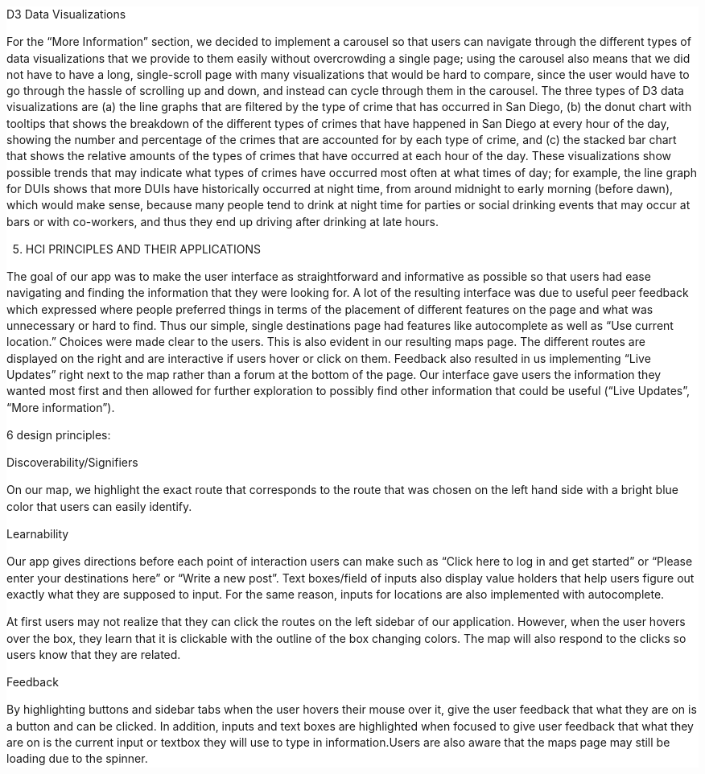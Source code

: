 D3 Data Visualizations



For the “More Information” section, we decided to implement a carousel so that users can navigate through the different types of data visualizations that we provide to them easily without overcrowding a single page; using the carousel also means that we did not have to have a long, single-scroll page with many visualizations that would be hard to compare, since the user would have to go through the hassle of scrolling up and down, and instead can cycle through them in the carousel. The three types of D3 data visualizations are (a) the line graphs that are filtered by the type of crime that has occurred in San Diego, (b) the donut chart with tooltips that shows the breakdown of the different types of crimes that have happened in San Diego at every hour of the day, showing the number and percentage of the crimes that are accounted for by each type of crime, and (c) the stacked bar chart that shows the relative amounts of the types of crimes that have occurred at each hour of the day. These visualizations show possible trends that may indicate what types of crimes have occurred most often at what times of day; for example, the line graph for DUIs shows that more DUIs have historically occurred at night time, from around midnight to early morning (before dawn), which would make sense, because many people tend to drink at night time for parties or social drinking events that may occur at bars or with co-workers, and thus they end up driving after drinking at late hours.


5. HCI PRINCIPLES AND THEIR APPLICATIONS

The goal of our app was to make the user interface as straightforward and informative as possible so that users had ease navigating and finding the information that they were looking for. A lot of the resulting interface was due to useful peer feedback which expressed where people preferred things in terms of the placement of different features on the page and what was unnecessary or hard to find. Thus our simple, single destinations page had features like autocomplete as well as “Use current location.” Choices were made clear to the users. This is also evident in our resulting maps page. The different routes are displayed on the right and are interactive if users hover or click on them. Feedback also resulted in us implementing “Live Updates” right next to the map rather than a forum at the bottom of the page. Our interface gave users the information they wanted most first and then allowed for further exploration to possibly find other information that could be useful (“Live Updates”, “More information”).

6 design principles:

Discoverability/Signifiers

On our map, we highlight the exact route that corresponds to the route that was chosen on the left hand side with a bright blue color that users can easily identify. 

Learnability 

Our app gives directions before each point of interaction users can make such as “Click here to log in and get started” or “Please enter your destinations here” or “Write a new post”. Text boxes/field of inputs also display value holders that help users figure out exactly what they are supposed to input. For the same reason, inputs for locations are also implemented with autocomplete.

At first users may not realize that they can click the routes on the left sidebar of our application. However, when the user hovers over the box, they learn that it is clickable with the outline of the box changing colors. The map will also respond to the clicks so users know that they are related.

Feedback

By highlighting buttons and sidebar tabs when the user hovers their mouse over it, give the user feedback that what they are on is a button and can be clicked. In addition, inputs and text boxes are highlighted when focused to give user feedback that what they are on is the current input or textbox they will use to type in information.Users are also aware that the maps page may still be loading due to the spinner.
